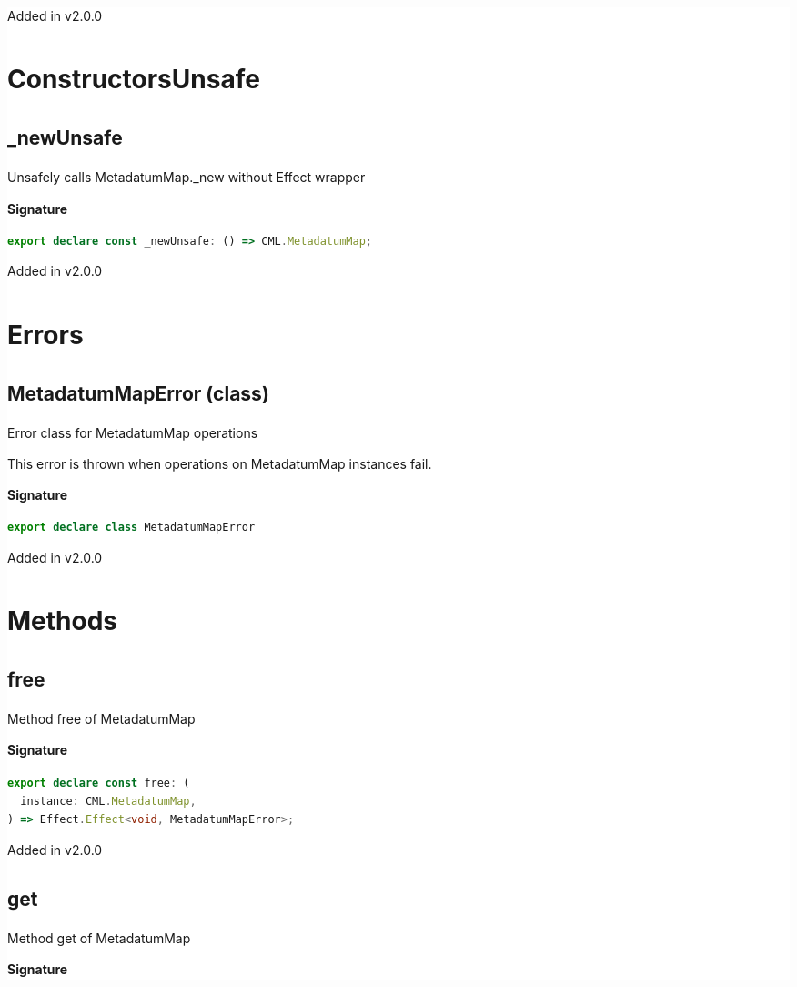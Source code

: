 Added in v2.0.0

# ConstructorsUnsafe

## \_newUnsafe

Unsafely calls MetadatumMap.\_new without Effect wrapper

**Signature**

```ts
export declare const _newUnsafe: () => CML.MetadatumMap;
```

Added in v2.0.0

# Errors

## MetadatumMapError (class)

Error class for MetadatumMap operations

This error is thrown when operations on MetadatumMap instances fail.

**Signature**

```ts
export declare class MetadatumMapError
```

Added in v2.0.0

# Methods

## free

Method free of MetadatumMap

**Signature**

```ts
export declare const free: (
  instance: CML.MetadatumMap,
) => Effect.Effect<void, MetadatumMapError>;
```

Added in v2.0.0

## get

Method get of MetadatumMap

**Signature**
